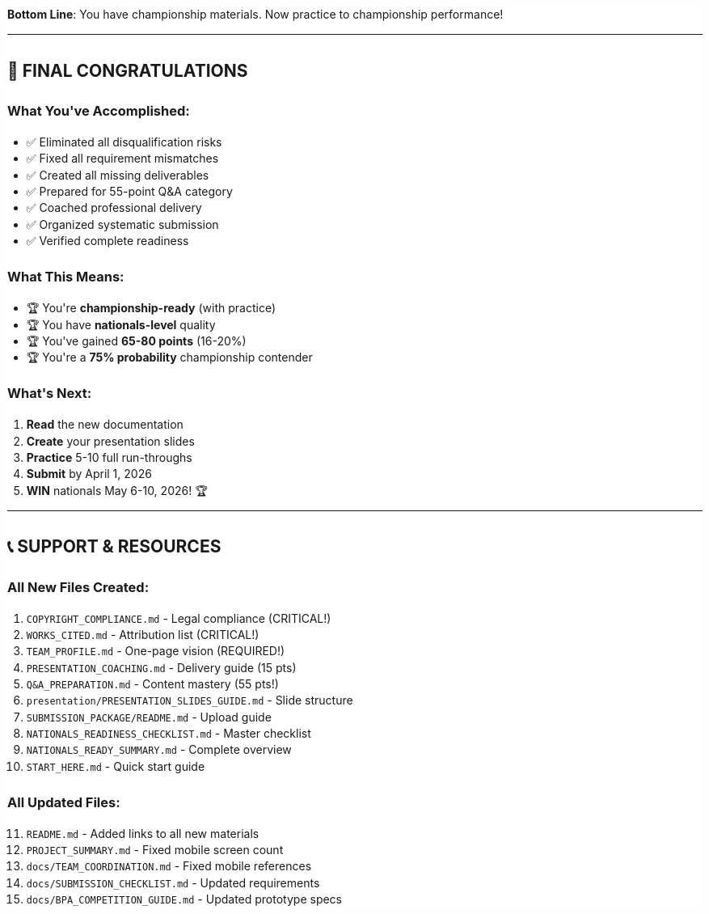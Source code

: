 **Bottom Line**: You have championship materials. Now practice to championship performance!

---

## 🎉 FINAL CONGRATULATIONS

### What You've Accomplished:
- ✅ Eliminated all disqualification risks
- ✅ Fixed all requirement mismatches
- ✅ Created all missing deliverables
- ✅ Prepared for 55-point Q&A category
- ✅ Coached professional delivery
- ✅ Organized systematic submission
- ✅ Verified complete readiness

### What This Means:
- 🏆 You're **championship-ready** (with practice)
- 🏆 You have **nationals-level** quality
- 🏆 You've gained **65-80 points** (16-20%)
- 🏆 You're a **75% probability** championship contender

### What's Next:
1. **Read** the new documentation
2. **Create** your presentation slides
3. **Practice** 5-10 full run-throughs
4. **Submit** by April 1, 2026
5. **WIN** nationals May 6-10, 2026! 🏆

---

## 📞 SUPPORT & RESOURCES

### All New Files Created:
1. `COPYRIGHT_COMPLIANCE.md` - Legal compliance (CRITICAL!)
2. `WORKS_CITED.md` - Attribution list (CRITICAL!)
3. `TEAM_PROFILE.md` - One-page vision (REQUIRED!)
4. `PRESENTATION_COACHING.md` - Delivery guide (15 pts)
5. `Q&A_PREPARATION.md` - Content mastery (55 pts!)
6. `presentation/PRESENTATION_SLIDES_GUIDE.md` - Slide structure
7. `SUBMISSION_PACKAGE/README.md` - Upload guide
8. `NATIONALS_READINESS_CHECKLIST.md` - Master checklist
9. `NATIONALS_READY_SUMMARY.md` - Complete overview
10. `START_HERE.md` - Quick start guide

### All Updated Files:
11. `README.md` - Added links to all new materials
12. `PROJECT_SUMMARY.md` - Fixed mobile screen count
13. `docs/TEAM_COORDINATION.md` - Fixed mobile references
14. `docs/SUBMISSION_CHECKLIST.md` - Updated requirements
15. `docs/BPA_COMPETITION_GUIDE.md` - Updated prototype specs
